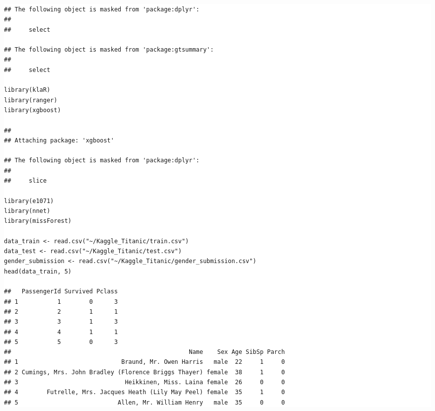    ## The following object is masked from 'package:dplyr':
    ## 
    ##     select

    ## The following object is masked from 'package:gtsummary':
    ## 
    ##     select

    library(klaR)
    library(ranger)
    library(xgboost)

    ## 
    ## Attaching package: 'xgboost'

    ## The following object is masked from 'package:dplyr':
    ## 
    ##     slice

    library(e1071)
    library(nnet)
    library(missForest)

    data_train <- read.csv("~/Kaggle_Titanic/train.csv")
    data_test <- read.csv("~/Kaggle_Titanic/test.csv")
    gender_submission <- read.csv("~/Kaggle_Titanic/gender_submission.csv")
    head(data_train, 5)

    ##   PassengerId Survived Pclass
    ## 1           1        0      3
    ## 2           2        1      1
    ## 3           3        1      3
    ## 4           4        1      1
    ## 5           5        0      3
    ##                                                  Name    Sex Age SibSp Parch
    ## 1                             Braund, Mr. Owen Harris   male  22     1     0
    ## 2 Cumings, Mrs. John Bradley (Florence Briggs Thayer) female  38     1     0
    ## 3                              Heikkinen, Miss. Laina female  26     0     0
    ## 4        Futrelle, Mrs. Jacques Heath (Lily May Peel) female  35     1     0
    ## 5                            Allen, Mr. William Henry   male  35     0     0